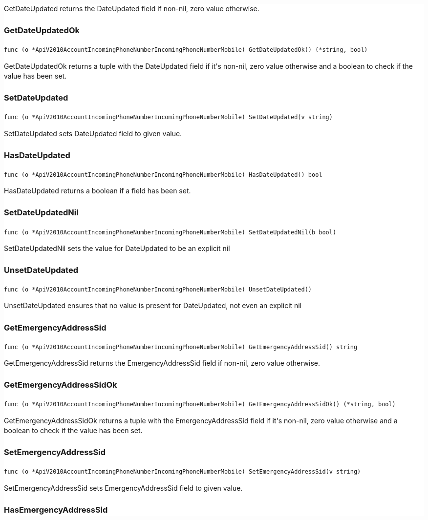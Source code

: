 GetDateUpdated returns the DateUpdated field if non-nil, zero value otherwise.

### GetDateUpdatedOk

`func (o *ApiV2010AccountIncomingPhoneNumberIncomingPhoneNumberMobile) GetDateUpdatedOk() (*string, bool)`

GetDateUpdatedOk returns a tuple with the DateUpdated field if it's non-nil, zero value otherwise
and a boolean to check if the value has been set.

### SetDateUpdated

`func (o *ApiV2010AccountIncomingPhoneNumberIncomingPhoneNumberMobile) SetDateUpdated(v string)`

SetDateUpdated sets DateUpdated field to given value.

### HasDateUpdated

`func (o *ApiV2010AccountIncomingPhoneNumberIncomingPhoneNumberMobile) HasDateUpdated() bool`

HasDateUpdated returns a boolean if a field has been set.

### SetDateUpdatedNil

`func (o *ApiV2010AccountIncomingPhoneNumberIncomingPhoneNumberMobile) SetDateUpdatedNil(b bool)`

 SetDateUpdatedNil sets the value for DateUpdated to be an explicit nil

### UnsetDateUpdated
`func (o *ApiV2010AccountIncomingPhoneNumberIncomingPhoneNumberMobile) UnsetDateUpdated()`

UnsetDateUpdated ensures that no value is present for DateUpdated, not even an explicit nil
### GetEmergencyAddressSid

`func (o *ApiV2010AccountIncomingPhoneNumberIncomingPhoneNumberMobile) GetEmergencyAddressSid() string`

GetEmergencyAddressSid returns the EmergencyAddressSid field if non-nil, zero value otherwise.

### GetEmergencyAddressSidOk

`func (o *ApiV2010AccountIncomingPhoneNumberIncomingPhoneNumberMobile) GetEmergencyAddressSidOk() (*string, bool)`

GetEmergencyAddressSidOk returns a tuple with the EmergencyAddressSid field if it's non-nil, zero value otherwise
and a boolean to check if the value has been set.

### SetEmergencyAddressSid

`func (o *ApiV2010AccountIncomingPhoneNumberIncomingPhoneNumberMobile) SetEmergencyAddressSid(v string)`

SetEmergencyAddressSid sets EmergencyAddressSid field to given value.

### HasEmergencyAddressSid
